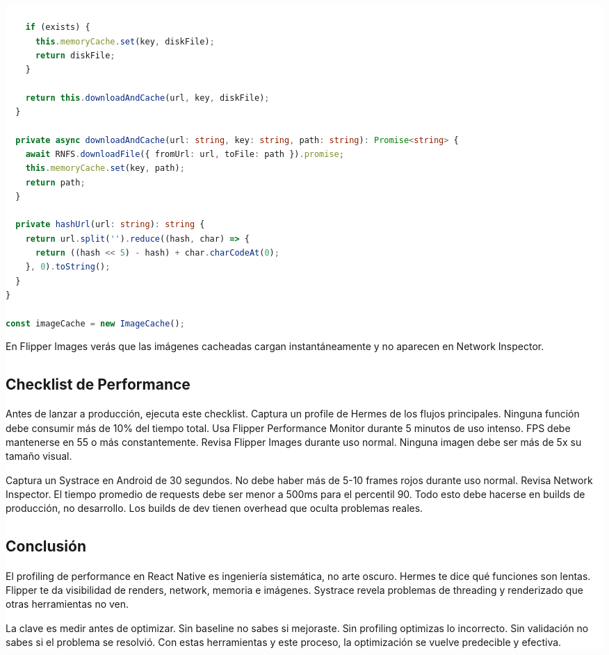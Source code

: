 ```typescript

    if (exists) {
      this.memoryCache.set(key, diskFile);
      return diskFile;
    }

    return this.downloadAndCache(url, key, diskFile);
  }

  private async downloadAndCache(url: string, key: string, path: string): Promise<string> {
    await RNFS.downloadFile({ fromUrl: url, toFile: path }).promise;
    this.memoryCache.set(key, path);
    return path;
  }

  private hashUrl(url: string): string {
    return url.split('').reduce((hash, char) => {
      return ((hash << 5) - hash) + char.charCodeAt(0);
    }, 0).toString();
  }
}

const imageCache = new ImageCache();
```

En Flipper Images verás que las imágenes cacheadas cargan instantáneamente y no aparecen en Network Inspector.


## Checklist de Performance

Antes de lanzar a producción, ejecuta este checklist. Captura un profile de Hermes de los flujos principales. Ninguna función debe consumir más de 10% del tiempo total. Usa Flipper Performance Monitor durante 5 minutos de uso intenso. FPS debe mantenerse en 55 o más constantemente. Revisa Flipper Images durante uso normal. Ninguna imagen debe ser más de 5x su tamaño visual.

Captura un Systrace en Android de 30 segundos. No debe haber más de 5-10 frames rojos durante uso normal. Revisa Network Inspector. El tiempo promedio de requests debe ser menor a 500ms para el percentil 90. Todo esto debe hacerse en builds de producción, no desarrollo. Los builds de dev tienen overhead que oculta problemas reales.

## Conclusión

El profiling de performance en React Native es ingeniería sistemática, no arte oscuro. Hermes te dice qué funciones son lentas. Flipper te da visibilidad de renders, network, memoria e imágenes. Systrace revela problemas de threading y renderizado que otras herramientas no ven.

La clave es medir antes de optimizar. Sin baseline no sabes si mejoraste. Sin profiling optimizas lo incorrecto. Sin validación no sabes si el problema se resolvió. Con estas herramientas y este proceso, la optimización se vuelve predecible y efectiva.
